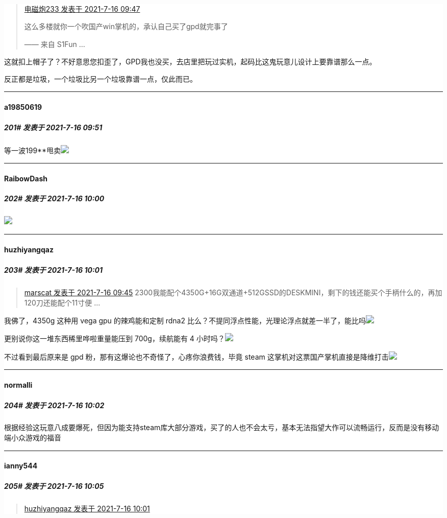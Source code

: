 <blockquote><a href="httphttps://bbs.saraba1st.com/2b/forum.php?mod=redirect&amp;goto=findpost&amp;pid=51977649&amp;ptid=2015700" target="_blank">电磁炮233 发表于 2021-7-16 09:47</a>

这么多楼就你一个吹国产win掌机的，承认自己买了gpd就完事了

—— 来自 S1Fun ...</blockquote>
这就扣上帽子了？不好意思您扣歪了，GPD我也没买，去店里把玩过实机，起码比这鬼玩意儿设计上要靠谱那么一点。

反正都是垃圾，一个垃圾比另一个垃圾靠谱一点，仅此而已。

*****

####  a19850619  
##### 201#       发表于 2021-7-16 09:51

等一波199**甩卖<img src="https://static.saraba1st.com/image/smiley/face2017/067.png" referrerpolicy="no-referrer">

*****

####  RaibowDash  
##### 202#       发表于 2021-7-16 10:00

<img src="https://static.saraba1st.com/image/smiley/face2017/018.png" referrerpolicy="no-referrer">

*****

####  huzhiyangqaz  
##### 203#       发表于 2021-7-16 10:01

<blockquote><a href="httphttps://bbs.saraba1st.com/2b/forum.php?mod=redirect&amp;goto=findpost&amp;pid=51977604&amp;ptid=2015700" target="_blank">marscat 发表于 2021-7-16 09:45</a>
2300我能配个4350G+16G双通道+512GSSD的DESKMINI，剩下的钱还能买个手柄什么的，再加120刀还能配个11寸便 ...</blockquote>
我佛了，4350g 这种用 vega gpu 的辣鸡能和定制 rdna2 比么？不提同浮点性能，光理论浮点就差一半了，能比吗<img src="https://static.saraba1st.com/image/smiley/face2017/067.png" referrerpolicy="no-referrer">

更别说你这一堆东西稀里哗啦重量能压到 700g，续航能有 4 小时吗？<img src="https://static.saraba1st.com/image/smiley/face2017/037.png" referrerpolicy="no-referrer">

不过看到最后原来是 gpd 粉，那有这爆论也不奇怪了，心疼你浪费钱，毕竟 steam 这掌机对这票国产掌机直接是降维打击<img src="https://static.saraba1st.com/image/smiley/face2017/067.png" referrerpolicy="no-referrer">

*****

####  normalli  
##### 204#       发表于 2021-7-16 10:02

根据经验这玩意八成要爆死，但因为能支持steam库大部分游戏，买了的人也不会太亏，基本无法指望大作可以流畅运行，反而是没有移动端小众游戏的福音

*****

####  ianny544  
##### 205#       发表于 2021-7-16 10:05

<blockquote><a href="httphttps://bbs.saraba1st.com/2b/forum.php?mod=redirect&amp;goto=findpost&amp;pid=51977863&amp;ptid=2015700" target="_blank">huzhiyangqaz 发表于 2021-7-16 10:01</a>
